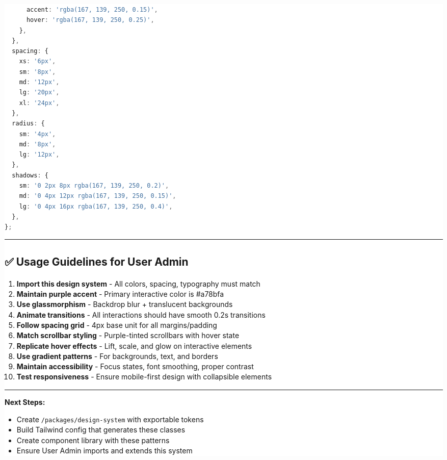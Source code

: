 ```typescript
      accent: 'rgba(167, 139, 250, 0.15)',
      hover: 'rgba(167, 139, 250, 0.25)',
    },
  },
  spacing: {
    xs: '6px',
    sm: '8px',
    md: '12px',
    lg: '20px',
    xl: '24px',
  },
  radius: {
    sm: '4px',
    md: '8px',
    lg: '12px',
  },
  shadows: {
    sm: '0 2px 8px rgba(167, 139, 250, 0.2)',
    md: '0 4px 12px rgba(167, 139, 250, 0.15)',
    lg: '0 4px 16px rgba(167, 139, 250, 0.4)',
  },
};
```

---

## ✅ Usage Guidelines for User Admin

1. **Import this design system** - All colors, spacing, typography must match
2. **Maintain purple accent** - Primary interactive color is #a78bfa
3. **Use glassmorphism** - Backdrop blur + translucent backgrounds
4. **Animate transitions** - All interactions should have smooth 0.2s transitions
5. **Follow spacing grid** - 4px base unit for all margins/padding
6. **Match scrollbar styling** - Purple-tinted scrollbars with hover state
7. **Replicate hover effects** - Lift, scale, and glow on interactive elements
8. **Use gradient patterns** - For backgrounds, text, and borders
9. **Maintain accessibility** - Focus states, font smoothing, proper contrast
10. **Test responsiveness** - Ensure mobile-first design with collapsible elements

---

**Next Steps:**
- Create `/packages/design-system` with exportable tokens
- Build Tailwind config that generates these classes
- Create component library with these patterns
- Ensure User Admin imports and extends this system
